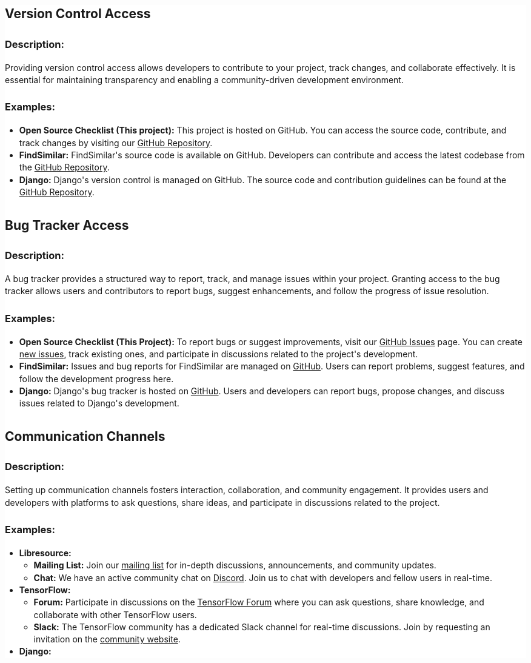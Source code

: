 ## Version Control Access

### Description:
Providing version control access allows developers to contribute to your project, track changes, and collaborate effectively. 
It is essential for maintaining transparency and enabling a community-driven development environment.

### Examples:
- **Open Source Checklist (This project):** This project is hosted on GitHub. 
You can access the source code, contribute, 
and track changes by visiting our [GitHub Repository](https://github.com/quillcraftsman/open-source-checklist).
- **FindSimilar:** FindSimilar's source code is available on GitHub. 
Developers can contribute and access the latest codebase from the [GitHub Repository](https://github.com/findsimilar/find-similar).
- **Django:** Django's version control is managed on GitHub. 
The source code and contribution guidelines can be found at the [GitHub Repository](https://github.com/django/django).

## Bug Tracker Access

### Description:
A bug tracker provides a structured way to report, track, and manage issues within your project. 
Granting access to the bug tracker allows users and contributors to report bugs, suggest enhancements, 
and follow the progress of issue resolution.

### Examples:
- **Open Source Checklist (This Project):** To report bugs or suggest improvements, 
visit our [GitHub Issues](https://github.com/quillcraftsman/open-source-checklist/issues) page. 
You can create [new issues](https://github.com/quillcraftsman/open-source-checklist/issues/new), 
track existing ones, and participate in discussions related to the project's development.
- **FindSimilar:** Issues and bug reports for FindSimilar are managed on 
[GitHub](https://github.com/findsimilar/find-similar/issues). 
Users can report problems, suggest features, and follow the development progress here.
- **Django:** Django's bug tracker is hosted on [GitHub](https://github.com/django/django/issues). 
Users and developers can report bugs, propose changes, and discuss issues related to Django's development.

## Communication Channels

### Description:
Setting up communication channels fosters interaction, collaboration, and community engagement. It provides users and developers with platforms to ask questions, share ideas, and participate in discussions related to the project.

### Examples:
- **Libresource:**
  - **Mailing List:** Join our [mailing list](https://groups.google.com/g/libresource) for in-depth discussions, announcements, and community updates.
  - **Chat:** We have an active community chat on [Discord](https://discord.gg/libresource). Join us to chat with developers and fellow users in real-time.
- **TensorFlow:**
  - **Forum:** Participate in discussions on the [TensorFlow Forum](https://discuss.tensorflow.org/) where you can ask questions, share knowledge, and collaborate with other TensorFlow users.
  - **Slack:** The TensorFlow community has a dedicated Slack channel for real-time discussions. Join by requesting an invitation on the [community website](https://www.tensorflow.org/community).
- **Django:**
